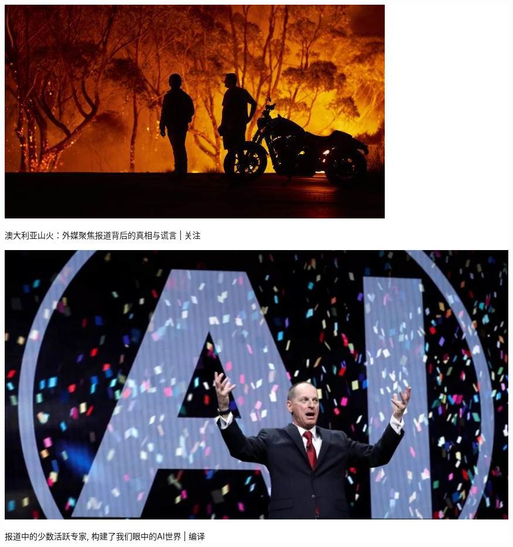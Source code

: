 
  

[![](/images/post/aaaeb97669a85d6cedd1376a724d59ee.jpg)](http://mp.weixin.qq.com/s?__biz=MzIwMDM5NzYyMQ==&mid=2652455204&idx=1&sn=90f474d09d7179e9d7d179da013feda0&chksm=8d10277eba67ae688caf9e23e475e39891b0aac7df5e27f40958c500220d7385d8024fe53b77&scene=21#wechat_redirect)

澳大利亚山火：外媒聚焦报道背后的真相与谎言 | 关注

[![](/images/post/875e31626267abfe2466b5900781f7fe.jpg)](http://mp.weixin.qq.com/s?__biz=MzIwMDM5NzYyMQ==&mid=2652455196&idx=1&sn=7ab84cb2cc6bf1b42415a52d6c479bae&chksm=8d102746ba67ae506daec802a61816541a2e1989ac9a6d15efca6ce9a958ce9118cf0c903f11&scene=21#wechat_redirect)

报道中的少数活跃专家, 构建了我们眼中的AI世界 | 编译
